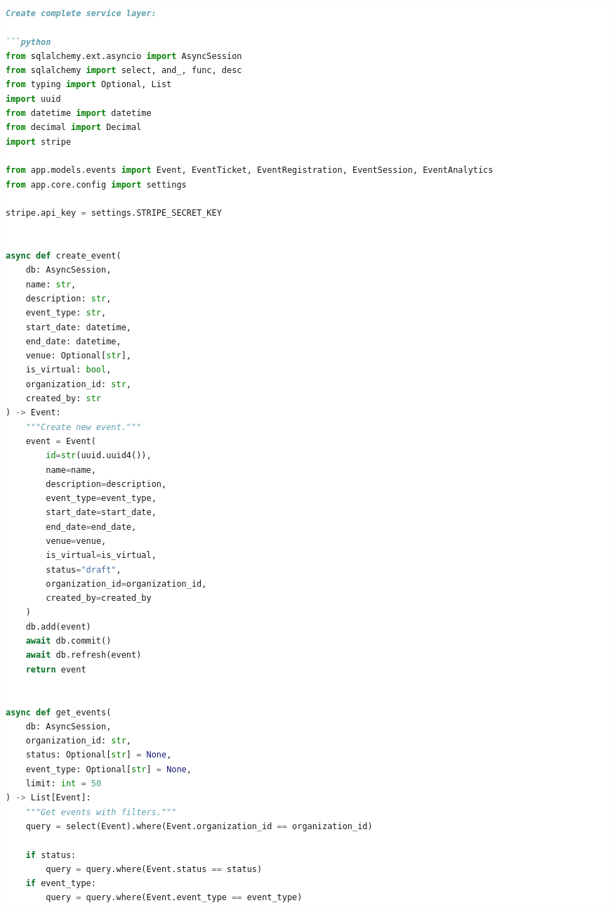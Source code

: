 ```markdown
Create complete service layer:

```python
from sqlalchemy.ext.asyncio import AsyncSession
from sqlalchemy import select, and_, func, desc
from typing import Optional, List
import uuid
from datetime import datetime
from decimal import Decimal
import stripe

from app.models.events import Event, EventTicket, EventRegistration, EventSession, EventAnalytics
from app.core.config import settings

stripe.api_key = settings.STRIPE_SECRET_KEY


async def create_event(
    db: AsyncSession,
    name: str,
    description: str,
    event_type: str,
    start_date: datetime,
    end_date: datetime,
    venue: Optional[str],
    is_virtual: bool,
    organization_id: str,
    created_by: str
) -> Event:
    """Create new event."""
    event = Event(
        id=str(uuid.uuid4()),
        name=name,
        description=description,
        event_type=event_type,
        start_date=start_date,
        end_date=end_date,
        venue=venue,
        is_virtual=is_virtual,
        status="draft",
        organization_id=organization_id,
        created_by=created_by
    )
    db.add(event)
    await db.commit()
    await db.refresh(event)
    return event


async def get_events(
    db: AsyncSession,
    organization_id: str,
    status: Optional[str] = None,
    event_type: Optional[str] = None,
    limit: int = 50
) -> List[Event]:
    """Get events with filters."""
    query = select(Event).where(Event.organization_id == organization_id)

    if status:
        query = query.where(Event.status == status)
    if event_type:
        query = query.where(Event.event_type == event_type)
```